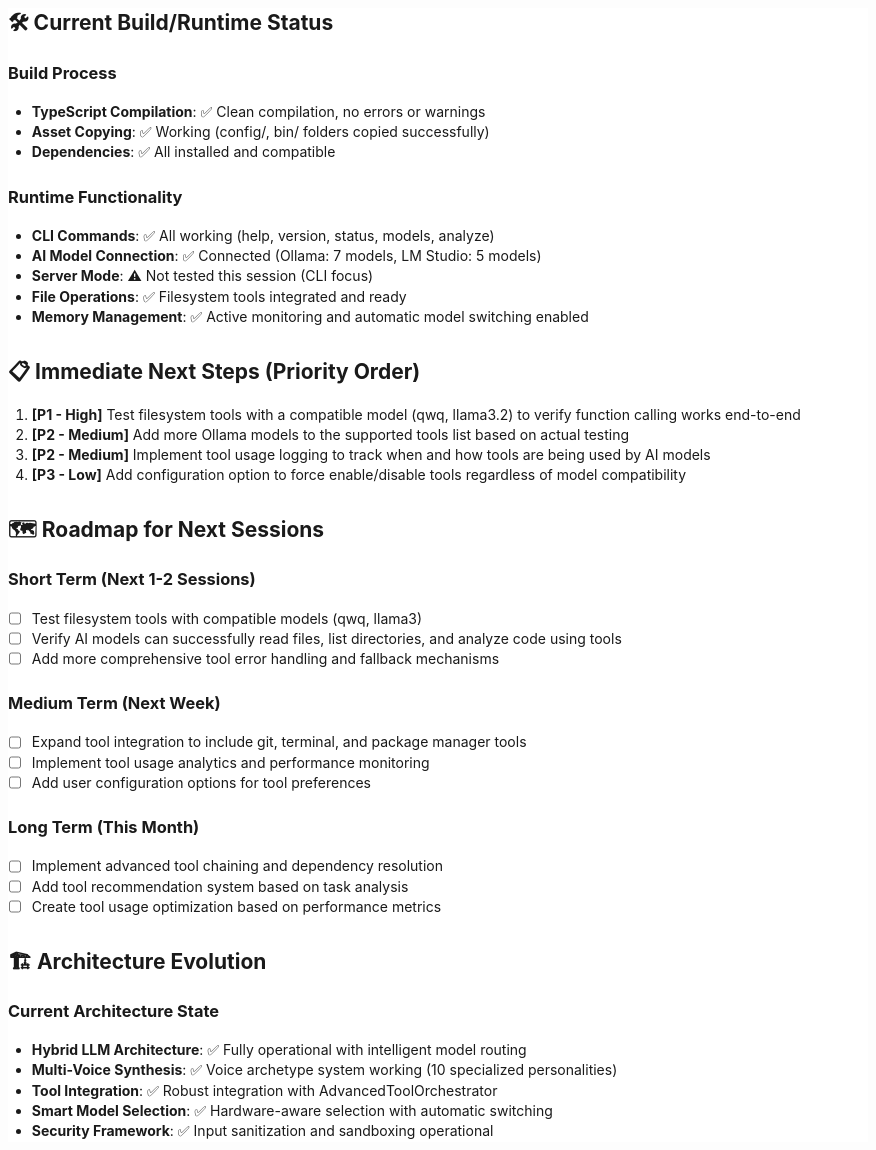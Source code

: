 ## 🛠️ Current Build/Runtime Status
### Build Process
- **TypeScript Compilation**: ✅ Clean compilation, no errors or warnings
- **Asset Copying**: ✅ Working (config/, bin/ folders copied successfully)
- **Dependencies**: ✅ All installed and compatible

### Runtime Functionality
- **CLI Commands**: ✅ All working (help, version, status, models, analyze)
- **AI Model Connection**: ✅ Connected (Ollama: 7 models, LM Studio: 5 models)
- **Server Mode**: ⚠️ Not tested this session (CLI focus)
- **File Operations**: ✅ Filesystem tools integrated and ready
- **Memory Management**: ✅ Active monitoring and automatic model switching enabled

## 📋 Immediate Next Steps (Priority Order)
1. **[P1 - High]** Test filesystem tools with a compatible model (qwq, llama3.2) to verify function calling works end-to-end
2. **[P2 - Medium]** Add more Ollama models to the supported tools list based on actual testing
3. **[P2 - Medium]** Implement tool usage logging to track when and how tools are being used by AI models
4. **[P3 - Low]** Add configuration option to force enable/disable tools regardless of model compatibility

## 🗺️ Roadmap for Next Sessions
### Short Term (Next 1-2 Sessions)
- [ ] Test filesystem tools with compatible models (qwq, llama3)
- [ ] Verify AI models can successfully read files, list directories, and analyze code using tools
- [ ] Add more comprehensive tool error handling and fallback mechanisms

### Medium Term (Next Week)
- [ ] Expand tool integration to include git, terminal, and package manager tools
- [ ] Implement tool usage analytics and performance monitoring
- [ ] Add user configuration options for tool preferences

### Long Term (This Month)
- [ ] Implement advanced tool chaining and dependency resolution
- [ ] Add tool recommendation system based on task analysis
- [ ] Create tool usage optimization based on performance metrics

## 🏗️ Architecture Evolution
### Current Architecture State
- **Hybrid LLM Architecture**: ✅ Fully operational with intelligent model routing
- **Multi-Voice Synthesis**: ✅ Voice archetype system working (10 specialized personalities)
- **Tool Integration**: ✅ Robust integration with AdvancedToolOrchestrator
- **Smart Model Selection**: ✅ Hardware-aware selection with automatic switching
- **Security Framework**: ✅ Input sanitization and sandboxing operational
